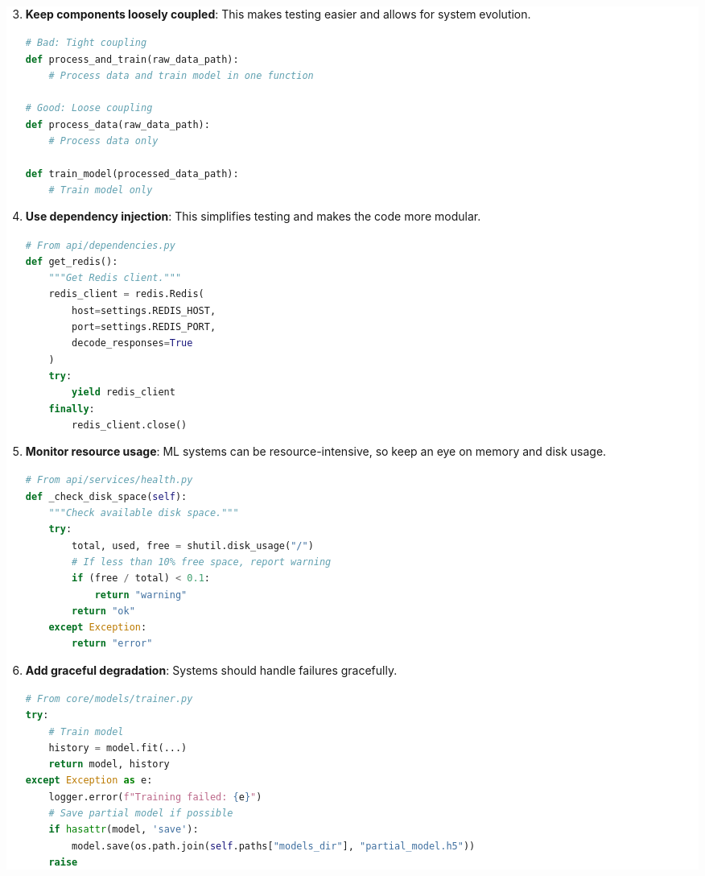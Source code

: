   ```python
   ```

3. **Keep components loosely coupled**: This makes testing easier and allows for system evolution.
   ```python
   # Bad: Tight coupling
   def process_and_train(raw_data_path):
       # Process data and train model in one function
       
   # Good: Loose coupling
   def process_data(raw_data_path):
       # Process data only
       
   def train_model(processed_data_path):
       # Train model only
   ```

4. **Use dependency injection**: This simplifies testing and makes the code more modular.
   ```python
   # From api/dependencies.py
   def get_redis():
       """Get Redis client."""
       redis_client = redis.Redis(
           host=settings.REDIS_HOST,
           port=settings.REDIS_PORT,
           decode_responses=True
       )
       try:
           yield redis_client
       finally:
           redis_client.close()
   ```

5. **Monitor resource usage**: ML systems can be resource-intensive, so keep an eye on memory and disk usage.
   ```python
   # From api/services/health.py
   def _check_disk_space(self):
       """Check available disk space."""
       try:
           total, used, free = shutil.disk_usage("/")
           # If less than 10% free space, report warning
           if (free / total) < 0.1:
               return "warning"
           return "ok"
       except Exception:
           return "error"
   ```

6. **Add graceful degradation**: Systems should handle failures gracefully.
   ```python
   # From core/models/trainer.py
   try:
       # Train model
       history = model.fit(...)
       return model, history
   except Exception as e:
       logger.error(f"Training failed: {e}")
       # Save partial model if possible
       if hasattr(model, 'save'):
           model.save(os.path.join(self.paths["models_dir"], "partial_model.h5"))
       raise
   ```

